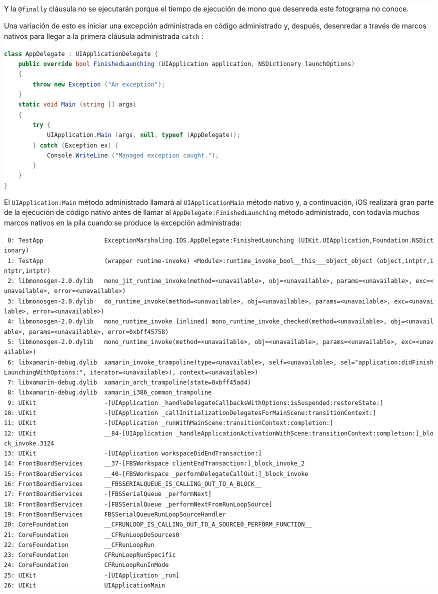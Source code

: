 Y la `@finally` cláusula no se ejecutarán porque el tiempo de ejecución de mono que desenreda este fotograma no conoce.

Una variación de esto es iniciar una excepción administrada en código administrado y, después, desenredar a través de marcos nativos para llegar a la primera cláusula administrada `catch` :

```csharp
class AppDelegate : UIApplicationDelegate {
    public override bool FinishedLaunching (UIApplication application, NSDictionary launchOptions)
    {
        throw new Exception ("An exception");
    }
    static void Main (string [] args)
    {
        try {
            UIApplication.Main (args, null, typeof (AppDelegate));
        } catch (Exception ex) {
            Console.WriteLine ("Managed exception caught.");
        }
    }
}
```

El `UIApplication:Main` método administrado llamará al `UIApplicationMain` método nativo y, a continuación, iOS realizará gran parte de la ejecución de código nativo antes de llamar al `AppDelegate:FinishedLaunching` método administrado, con todavía muchos marcos nativos en la pila cuando se produce la excepción administrada:

```
 0: TestApp                 ExceptionMarshaling.IOS.AppDelegate:FinishedLaunching (UIKit.UIApplication,Foundation.NSDictionary)
 1: TestApp                 (wrapper runtime-invoke) <Module>:runtime_invoke_bool__this___object_object (object,intptr,intptr,intptr) 
 2: libmonosgen-2.0.dylib   mono_jit_runtime_invoke(method=<unavailable>, obj=<unavailable>, params=<unavailable>, exc=<unavailable>, error=<unavailable>)
 3: libmonosgen-2.0.dylib   do_runtime_invoke(method=<unavailable>, obj=<unavailable>, params=<unavailable>, exc=<unavailable>, error=<unavailable>)
 4: libmonosgen-2.0.dylib   mono_runtime_invoke [inlined] mono_runtime_invoke_checked(method=<unavailable>, obj=<unavailable>, params=<unavailable>, error=0xbff45758)
 5: libmonosgen-2.0.dylib   mono_runtime_invoke(method=<unavailable>, obj=<unavailable>, params=<unavailable>, exc=<unavailable>)
 6: libxamarin-debug.dylib  xamarin_invoke_trampoline(type=<unavailable>, self=<unavailable>, sel="application:didFinishLaunchingWithOptions:", iterator=<unavailable>), context=<unavailable>)
 7: libxamarin-debug.dylib  xamarin_arch_trampoline(state=0xbff45ad4)
 8: libxamarin-debug.dylib  xamarin_i386_common_trampoline
 9: UIKit                   -[UIApplication _handleDelegateCallbacksWithOptions:isSuspended:restoreState:]
10: UIKit                   -[UIApplication _callInitializationDelegatesForMainScene:transitionContext:]
11: UIKit                   -[UIApplication _runWithMainScene:transitionContext:completion:]
12: UIKit                   __84-[UIApplication _handleApplicationActivationWithScene:transitionContext:completion:]_block_invoke.3124
13: UIKit                   -[UIApplication workspaceDidEndTransaction:]
14: FrontBoardServices      __37-[FBSWorkspace clientEndTransaction:]_block_invoke_2
15: FrontBoardServices      __40-[FBSWorkspace _performDelegateCallOut:]_block_invoke
16: FrontBoardServices      __FBSSERIALQUEUE_IS_CALLING_OUT_TO_A_BLOCK__
17: FrontBoardServices      -[FBSSerialQueue _performNext]
18: FrontBoardServices      -[FBSSerialQueue _performNextFromRunLoopSource]
19: FrontBoardServices      FBSSerialQueueRunLoopSourceHandler
20: CoreFoundation          __CFRUNLOOP_IS_CALLING_OUT_TO_A_SOURCE0_PERFORM_FUNCTION__
21: CoreFoundation          __CFRunLoopDoSources0
22: CoreFoundation          __CFRunLoopRun
23: CoreFoundation          CFRunLoopRunSpecific
24: CoreFoundation          CFRunLoopRunInMode
25: UIKit                   -[UIApplication _run]
26: UIKit                   UIApplicationMain
```

[2]: https://developer.apple.com/reference/foundation/1409609-nssetuncaughtexceptionhandler?language=objc